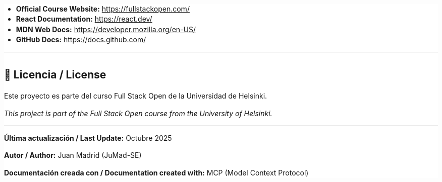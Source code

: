 - **Official Course Website:** https://fullstackopen.com/
- **React Documentation:** https://react.dev/
- **MDN Web Docs:** https://developer.mozilla.org/en-US/
- **GitHub Docs:** https://docs.github.com/

---

## 📄 Licencia / License

Este proyecto es parte del curso Full Stack Open de la Universidad de Helsinki.

*This project is part of the Full Stack Open course from the University of Helsinki.*

---

**Última actualización / Last Update:** Octubre 2025

**Autor / Author:** Juan Madrid (JuMad-SE)

**Documentación creada con / Documentation created with:** MCP (Model Context Protocol)
